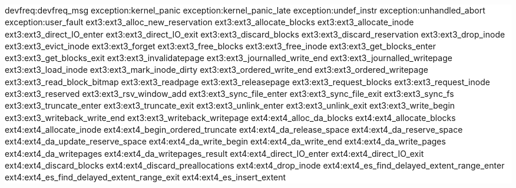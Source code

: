   devfreq:devfreq_msg
  exception:kernel_panic
  exception:kernel_panic_late
  exception:undef_instr
  exception:unhandled_abort
  exception:user_fault
  ext3:ext3_alloc_new_reservation
  ext3:ext3_allocate_blocks
  ext3:ext3_allocate_inode
  ext3:ext3_direct_IO_enter
  ext3:ext3_direct_IO_exit
  ext3:ext3_discard_blocks
  ext3:ext3_discard_reservation
  ext3:ext3_drop_inode
  ext3:ext3_evict_inode
  ext3:ext3_forget
  ext3:ext3_free_blocks
  ext3:ext3_free_inode
  ext3:ext3_get_blocks_enter
  ext3:ext3_get_blocks_exit
  ext3:ext3_invalidatepage
  ext3:ext3_journalled_write_end
  ext3:ext3_journalled_writepage
  ext3:ext3_load_inode
  ext3:ext3_mark_inode_dirty
  ext3:ext3_ordered_write_end
  ext3:ext3_ordered_writepage
  ext3:ext3_read_block_bitmap
  ext3:ext3_readpage
  ext3:ext3_releasepage
  ext3:ext3_request_blocks
  ext3:ext3_request_inode
  ext3:ext3_reserved
  ext3:ext3_rsv_window_add
  ext3:ext3_sync_file_enter
  ext3:ext3_sync_file_exit
  ext3:ext3_sync_fs
  ext3:ext3_truncate_enter
  ext3:ext3_truncate_exit
  ext3:ext3_unlink_enter
  ext3:ext3_unlink_exit
  ext3:ext3_write_begin
  ext3:ext3_writeback_write_end
  ext3:ext3_writeback_writepage
  ext4:ext4_alloc_da_blocks
  ext4:ext4_allocate_blocks
  ext4:ext4_allocate_inode
  ext4:ext4_begin_ordered_truncate
  ext4:ext4_da_release_space
  ext4:ext4_da_reserve_space
  ext4:ext4_da_update_reserve_space
  ext4:ext4_da_write_begin
  ext4:ext4_da_write_end
  ext4:ext4_da_write_pages
  ext4:ext4_da_writepages
  ext4:ext4_da_writepages_result
  ext4:ext4_direct_IO_enter
  ext4:ext4_direct_IO_exit
  ext4:ext4_discard_blocks
  ext4:ext4_discard_preallocations
  ext4:ext4_drop_inode
  ext4:ext4_es_find_delayed_extent_range_enter
  ext4:ext4_es_find_delayed_extent_range_exit
  ext4:ext4_es_insert_extent